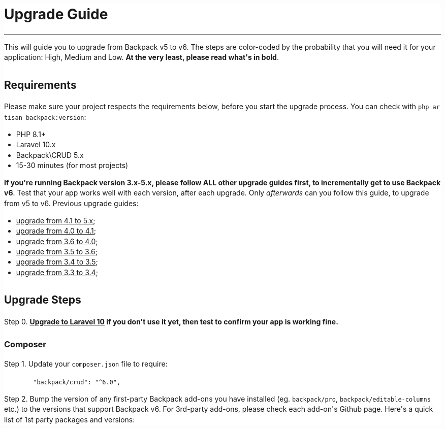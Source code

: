 # Upgrade Guide

---

This will guide you to upgrade from Backpack v5 to v6. The steps are color-coded by the probability that you will need it for your application: <span class="badge badge-danger text-white" style="text-decoration: none;">High</span>, <span class="badge badge-warning text-white" style="text-decoration: none;">Medium</span> and <span class="badge badge-secondary-soft" style="text-decoration: none;">Low</span>.  **At the very least, please read what's in bold**.

<a name="requirements"></a>
## Requirements

Please make sure your project respects the requirements below, before you start the upgrade process. You can check with ```php artisan backpack:version```:

- PHP 8.1+
- Laravel 10.x
- Backpack\CRUD 5.x
- 15-30 minutes (for most projects)

**If you're running Backpack version 3.x-5.x, please follow ALL other upgrade guides first, to incrementally get to use Backpack v6**. Test that your app works well with each version, after each upgrade. Only _afterwards_ can you follow this guide, to upgrade from v5 to v6. Previous upgrade guides:
- [upgrade from 4.1 to 5.x](https://backpackforlaravel.com/docs/5.x/upgrade-guide);
- [upgrade from 4.0 to 4.1](https://backpackforlaravel.com/docs/4.1/upgrade-guide);
- [upgrade from 3.6 to 4.0](https://backpackforlaravel.com/docs/4.0/upgrade-guide);
- [upgrade from 3.5 to 3.6](https://backpackforlaravel.com/docs/3.6/upgrade-guide);
- [upgrade from 3.4 to 3.5](https://backpackforlaravel.com/docs/3.5/upgrade-guide);
- [upgrade from 3.3 to 3.4](https://backpackforlaravel.com/docs/3.4/upgrade-guide);

<a name="upgraade-steps"></a>
## Upgrade Steps

<a name="step-0" href="#step-0" class="badge badge-danger" style="text-decoration: none;">Step 0.</a> **[Upgrade to Laravel 10](https://laravel.com/docs/10.x/upgrade) if you don't use it yet, then test to confirm your app is working fine.**

<a name="composer"></a>
### Composer

<a name="step-1" href="#step-1" class="badge badge-danger text-white" style="text-decoration: none;">Step 1.</a> Update your ```composer.json``` file to require:

```
        "backpack/crud": "^6.0",
```

<a name="step-2" href="#step-2" class="badge badge-danger text-white" style="text-decoration: none;">Step 2.</a> Bump the version of any first-party Backpack add-ons you have installed (eg. `backpack/pro`, `backpack/editable-columns` etc.) to the versions that support Backpack v6. For 3rd-party add-ons, please check each add-on's Github page. Here's a quick list of 1st party packages and versions:
